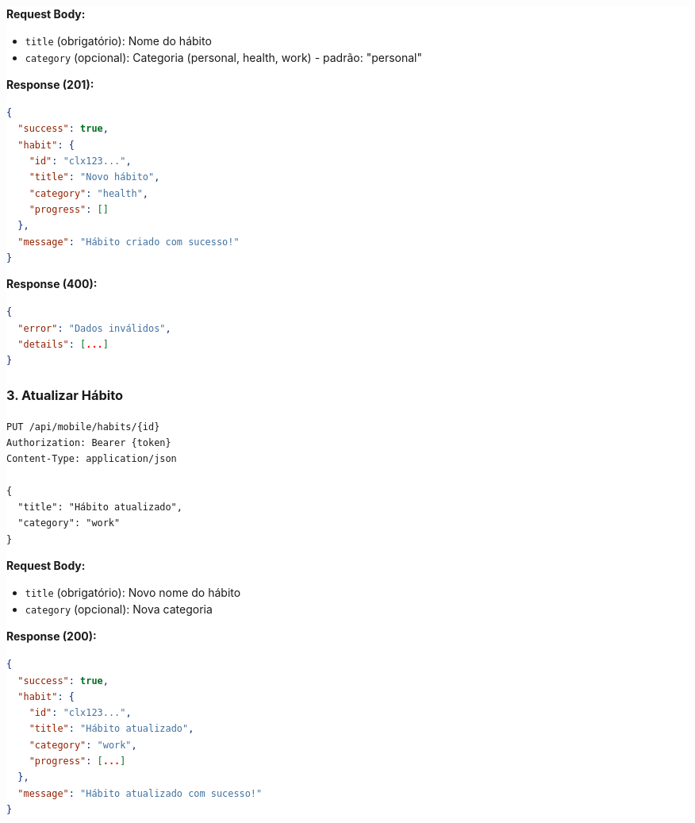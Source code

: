 **Request Body:**
- `title` (obrigatório): Nome do hábito
- `category` (opcional): Categoria (personal, health, work) - padrão: "personal"

**Response (201):**
```json
{
  "success": true,
  "habit": {
    "id": "clx123...",
    "title": "Novo hábito",
    "category": "health",
    "progress": []
  },
  "message": "Hábito criado com sucesso!"
}
```

**Response (400):**
```json
{
  "error": "Dados inválidos",
  "details": [...]
}
```

### 3. Atualizar Hábito
```http
PUT /api/mobile/habits/{id}
Authorization: Bearer {token}
Content-Type: application/json

{
  "title": "Hábito atualizado",
  "category": "work"
}
```

**Request Body:**
- `title` (obrigatório): Novo nome do hábito
- `category` (opcional): Nova categoria

**Response (200):**
```json
{
  "success": true,
  "habit": {
    "id": "clx123...",
    "title": "Hábito atualizado",
    "category": "work",
    "progress": [...]
  },
  "message": "Hábito atualizado com sucesso!"
}
```

